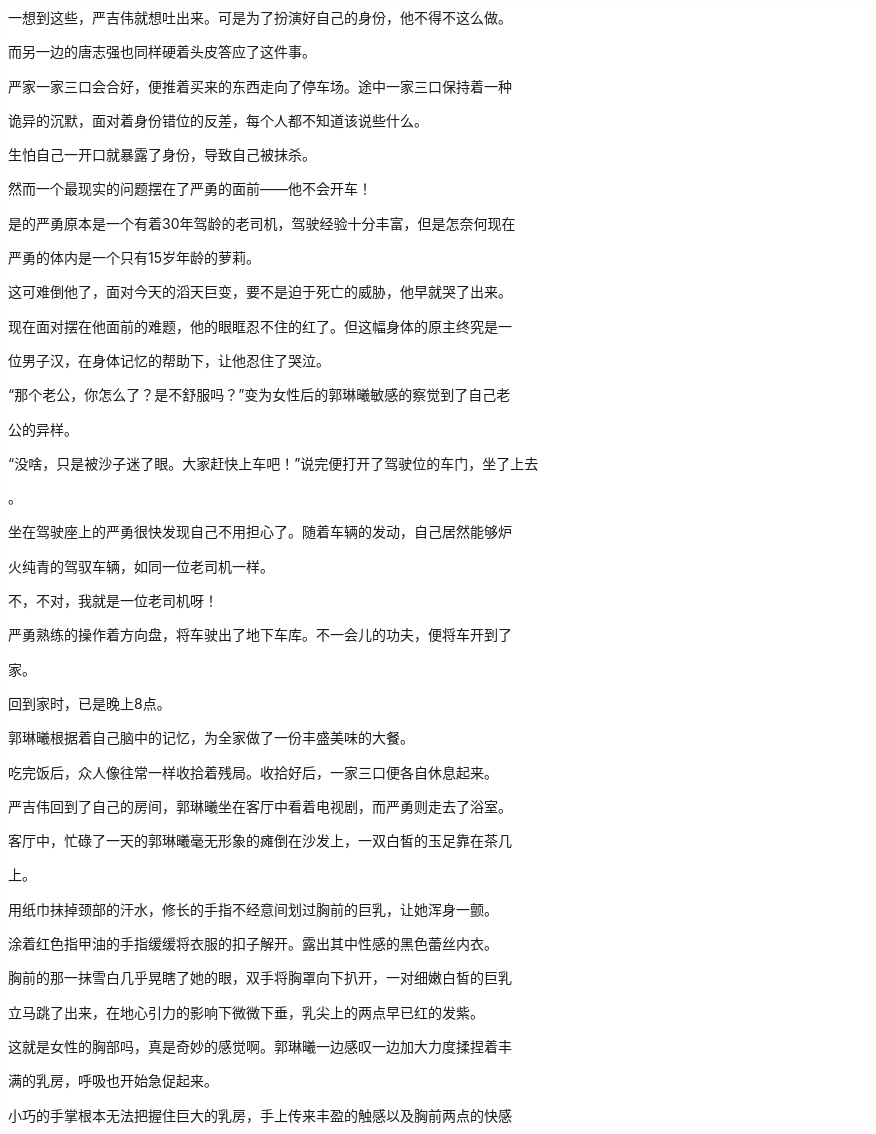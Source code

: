 一想到这些，严吉伟就想吐出来。可是为了扮演好自己的身份，他不得不这么做。

而另一边的唐志强也同样硬着头皮答应了这件事。

严家一家三口会合好，便推着买来的东西走向了停车场。途中一家三口保持着一种

诡异的沉默，面对着身份错位的反差，每个人都不知道该说些什么。

生怕自己一开口就暴露了身份，导致自己被抹杀。

然而一个最现实的问题摆在了严勇的面前——他不会开车！

是的严勇原本是一个有着30年驾龄的老司机，驾驶经验十分丰富，但是怎奈何现在

严勇的体内是一个只有15岁年龄的萝莉。

这可难倒他了，面对今天的滔天巨变，要不是迫于死亡的威胁，他早就哭了出来。

现在面对摆在他面前的难题，他的眼眶忍不住的红了。但这幅身体的原主终究是一

位男子汉，在身体记忆的帮助下，让他忍住了哭泣。

“那个老公，你怎么了？是不舒服吗？”变为女性后的郭琳曦敏感的察觉到了自己老

公的异样。

“没啥，只是被沙子迷了眼。大家赶快上车吧！”说完便打开了驾驶位的车门，坐了上去

。

坐在驾驶座上的严勇很快发现自己不用担心了。随着车辆的发动，自己居然能够炉

火纯青的驾驭车辆，如同一位老司机一样。

不，不对，我就是一位老司机呀！

严勇熟练的操作着方向盘，将车驶出了地下车库。不一会儿的功夫，便将车开到了

家。

回到家时，已是晚上8点。

郭琳曦根据着自己脑中的记忆，为全家做了一份丰盛美味的大餐。

吃完饭后，众人像往常一样收拾着残局。收拾好后，一家三口便各自休息起来。

严吉伟回到了自己的房间，郭琳曦坐在客厅中看着电视剧，而严勇则走去了浴室。

客厅中，忙碌了一天的郭琳曦毫无形象的瘫倒在沙发上，一双白皙的玉足靠在茶几

上。

用纸巾抹掉颈部的汗水，修长的手指不经意间划过胸前的巨乳，让她浑身一颤。

涂着红色指甲油的手指缓缓将衣服的扣子解开。露出其中性感的黑色蕾丝内衣。

胸前的那一抹雪白几乎晃瞎了她的眼，双手将胸罩向下扒开，一对细嫩白皙的巨乳

立马跳了出来，在地心引力的影响下微微下垂，乳尖上的两点早已红的发紫。

这就是女性的胸部吗，真是奇妙的感觉啊。郭琳曦一边感叹一边加大力度揉捏着丰

满的乳房，呼吸也开始急促起来。

小巧的手掌根本无法把握住巨大的乳房，手上传来丰盈的触感以及胸前两点的快感
